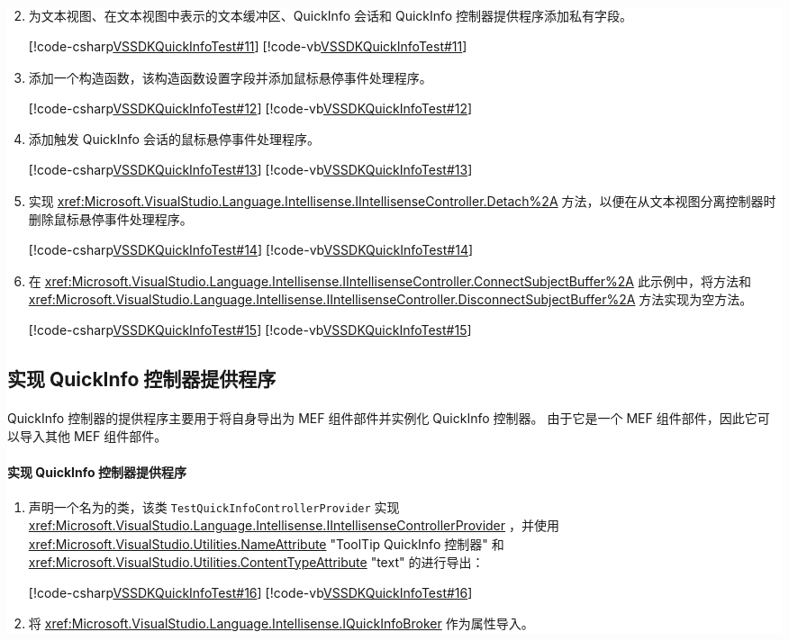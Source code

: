 2. 为文本视图、在文本视图中表示的文本缓冲区、QuickInfo 会话和 QuickInfo 控制器提供程序添加私有字段。  
  
     [!code-csharp[VSSDKQuickInfoTest#11](../snippets/csharp/VS_Snippets_VSSDK/vssdkquickinfotest/cs/testquickinfosource.cs#11)]
     [!code-vb[VSSDKQuickInfoTest#11](../snippets/visualbasic/VS_Snippets_VSSDK/vssdkquickinfotest/vb/testquickinfosource.vb#11)]  
  
3. 添加一个构造函数，该构造函数设置字段并添加鼠标悬停事件处理程序。  
  
     [!code-csharp[VSSDKQuickInfoTest#12](../snippets/csharp/VS_Snippets_VSSDK/vssdkquickinfotest/cs/testquickinfosource.cs#12)]
     [!code-vb[VSSDKQuickInfoTest#12](../snippets/visualbasic/VS_Snippets_VSSDK/vssdkquickinfotest/vb/testquickinfosource.vb#12)]  
  
4. 添加触发 QuickInfo 会话的鼠标悬停事件处理程序。  
  
     [!code-csharp[VSSDKQuickInfoTest#13](../snippets/csharp/VS_Snippets_VSSDK/vssdkquickinfotest/cs/testquickinfosource.cs#13)]
     [!code-vb[VSSDKQuickInfoTest#13](../snippets/visualbasic/VS_Snippets_VSSDK/vssdkquickinfotest/vb/testquickinfosource.vb#13)]  
  
5. 实现 <xref:Microsoft.VisualStudio.Language.Intellisense.IIntellisenseController.Detach%2A> 方法，以便在从文本视图分离控制器时删除鼠标悬停事件处理程序。  
  
     [!code-csharp[VSSDKQuickInfoTest#14](../snippets/csharp/VS_Snippets_VSSDK/vssdkquickinfotest/cs/testquickinfosource.cs#14)]
     [!code-vb[VSSDKQuickInfoTest#14](../snippets/visualbasic/VS_Snippets_VSSDK/vssdkquickinfotest/vb/testquickinfosource.vb#14)]  
  
6. 在 <xref:Microsoft.VisualStudio.Language.Intellisense.IIntellisenseController.ConnectSubjectBuffer%2A> 此示例中，将方法和 <xref:Microsoft.VisualStudio.Language.Intellisense.IIntellisenseController.DisconnectSubjectBuffer%2A> 方法实现为空方法。  
  
     [!code-csharp[VSSDKQuickInfoTest#15](../snippets/csharp/VS_Snippets_VSSDK/vssdkquickinfotest/cs/testquickinfosource.cs#15)]
     [!code-vb[VSSDKQuickInfoTest#15](../snippets/visualbasic/VS_Snippets_VSSDK/vssdkquickinfotest/vb/testquickinfosource.vb#15)]  
  
## <a name="implementing-the-quickinfo-controller-provider"></a>实现 QuickInfo 控制器提供程序  
 QuickInfo 控制器的提供程序主要用于将自身导出为 MEF 组件部件并实例化 QuickInfo 控制器。 由于它是一个 MEF 组件部件，因此它可以导入其他 MEF 组件部件。  
  
#### <a name="to-implement-the-quickinfo-controller-provider"></a>实现 QuickInfo 控制器提供程序  
  
1. 声明一个名为的类，该类 `TestQuickInfoControllerProvider` 实现 <xref:Microsoft.VisualStudio.Language.Intellisense.IIntellisenseControllerProvider> ，并使用 <xref:Microsoft.VisualStudio.Utilities.NameAttribute> "ToolTip QuickInfo 控制器" 和 <xref:Microsoft.VisualStudio.Utilities.ContentTypeAttribute> "text" 的进行导出：  
  
     [!code-csharp[VSSDKQuickInfoTest#16](../snippets/csharp/VS_Snippets_VSSDK/vssdkquickinfotest/cs/testquickinfosource.cs#16)]
     [!code-vb[VSSDKQuickInfoTest#16](../snippets/visualbasic/VS_Snippets_VSSDK/vssdkquickinfotest/vb/testquickinfosource.vb#16)]  
  
2. 将 <xref:Microsoft.VisualStudio.Language.Intellisense.IQuickInfoBroker> 作为属性导入。  
  